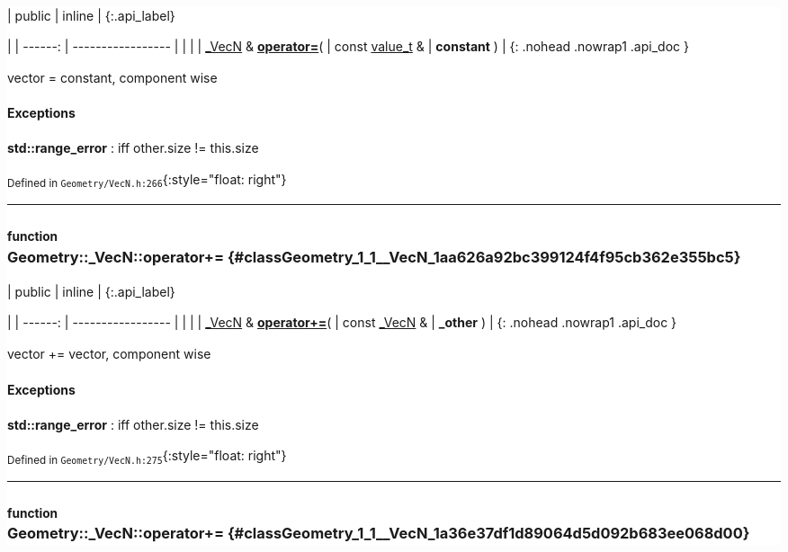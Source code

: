 | public | inline |
{:.api_label}

|
| ------: | ----------------- |
|  |
| [_VecN](classGeometry_1_1%5F%5FVecN) & **[operator=](#classGeometry_1_1%5F%5FVecN_1ac08289dff73c5bf31a2d6bacc33be5cf)**( | const [value_t](classGeometry_1_1%5F%5FVecN#classGeometry_1_1%5F%5FVecN_1a61abe55b53f0ee14617a32a81053f58a) & | **constant** ) |
{: .nohead .nowrap1 .api_doc }



vector = constant, component wise
#### Exceptions
**std::range_error**
:  iff other.size != this.size







<sub>Defined in `Geometry/VecN.h:266`</sub>{:style="float: right"}

-------------------------------------------------------------------

### <small>function</small><br/> Geometry::_VecN::operator+= {#classGeometry_1_1__VecN_1aa626a92bc399124f4f95cb362e355bc5}

| public | inline |
{:.api_label}

|
| ------: | ----------------- |
|  |
| [_VecN](classGeometry_1_1%5F%5FVecN) & **[operator+=](#classGeometry_1_1%5F%5FVecN_1aa626a92bc399124f4f95cb362e355bc5)**( | const [_VecN](classGeometry_1_1%5F%5FVecN) & | **_other** ) |
{: .nohead .nowrap1 .api_doc }



vector += vector, component wise
#### Exceptions
**std::range_error**
:  iff other.size != this.size







<sub>Defined in `Geometry/VecN.h:275`</sub>{:style="float: right"}

-------------------------------------------------------------------

### <small>function</small><br/> Geometry::_VecN::operator+= {#classGeometry_1_1__VecN_1a36e37df1d89064d5d092b683ee068d00}
